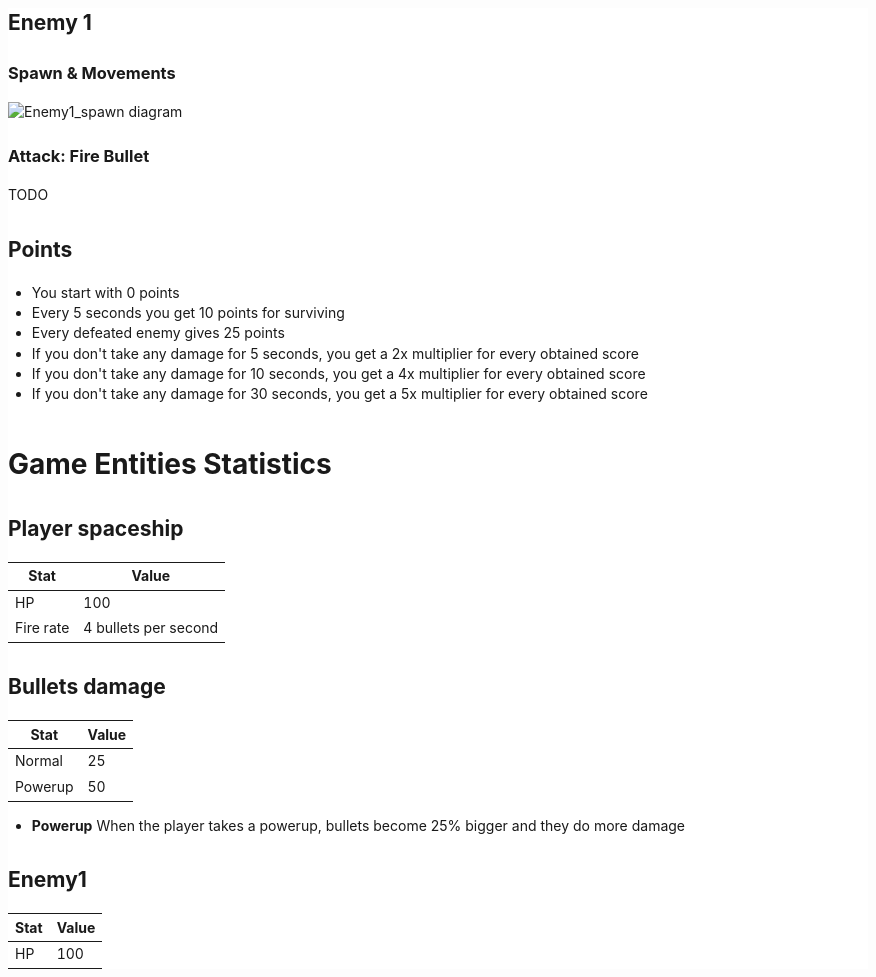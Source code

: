 ## Enemy 1

### Spawn & Movements

![Enemy1_spawn diagram](./img/enemy1-spawn-diagram.png)

### Attack: Fire Bullet

TODO

## Points

- You start with 0 points
- Every 5 seconds you get 10 points for surviving
- Every defeated enemy gives 25 points
- If you don't take any damage for 5 seconds, you get a 2x multiplier for every obtained score
- If you don't take any damage for 10 seconds, you get a 4x multiplier for every obtained score
- If you don't take any damage for 30 seconds, you get a 5x multiplier for every obtained score
  
# Game Entities Statistics

## Player spaceship

|   Stat    |        Value         |
| --------- | -------------------- |
| HP        | 100                  |
| Fire rate | 4 bullets per second |

## Bullets damage

|  Stat   | Value |
| ------- | ----- |
| Normal  | 25    |
| Powerup | 50    |

- **Powerup** When the player takes a powerup, bullets become 25% bigger and they do more damage

## Enemy1

|  Stat  | Value |
| ------ | ----- |
| HP     | 100   |
